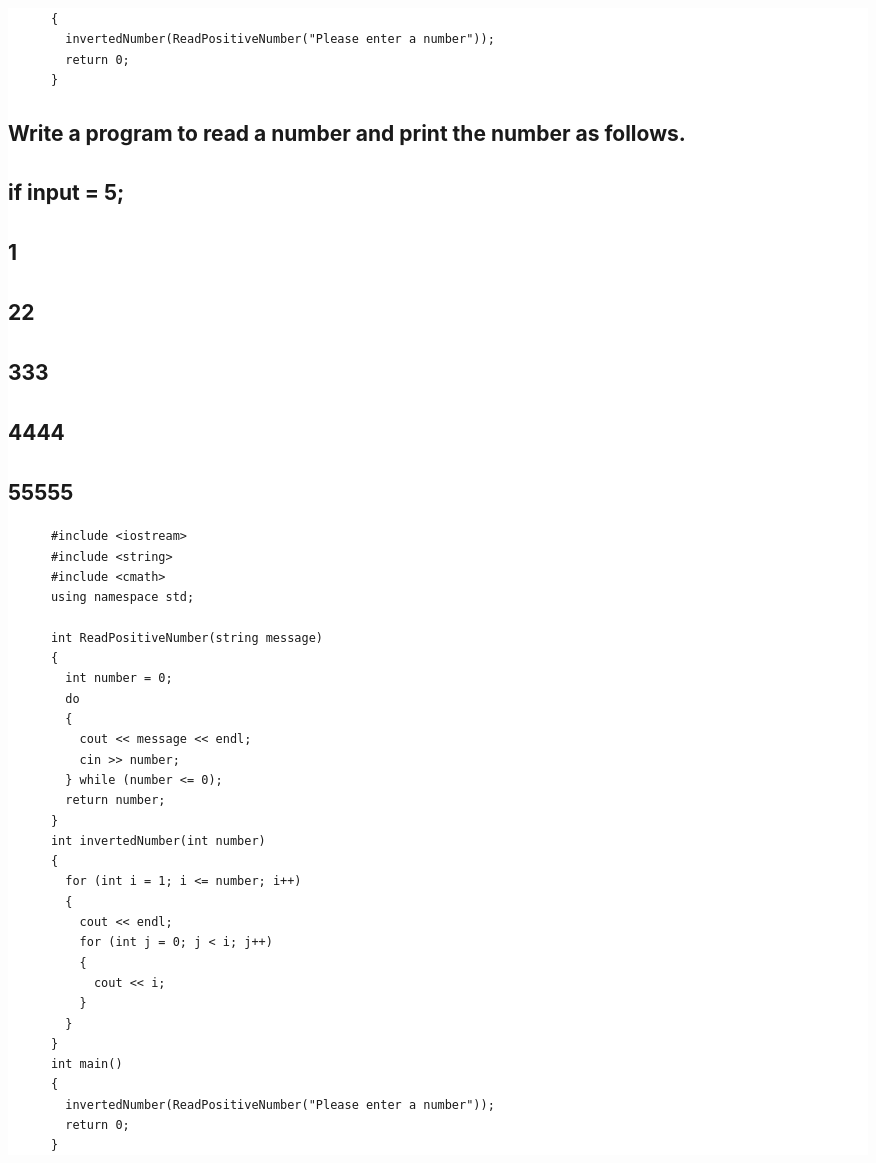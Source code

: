           {
            invertedNumber(ReadPositiveNumber("Please enter a number"));
            return 0;
          }
          
## Write a program to read a number and print the number as follows.
## if input = 5;
## 1
## 22
## 333
## 4444
## 55555

          #include <iostream>
          #include <string>
          #include <cmath>
          using namespace std;
          
          int ReadPositiveNumber(string message)
          {
            int number = 0;
            do
            {
              cout << message << endl;
              cin >> number;
            } while (number <= 0);
            return number;
          }
          int invertedNumber(int number)
          {
            for (int i = 1; i <= number; i++)
            {
              cout << endl;
              for (int j = 0; j < i; j++)
              {
                cout << i;
              }
            }
          }
          int main()
          {
            invertedNumber(ReadPositiveNumber("Please enter a number"));
            return 0;
          }
          